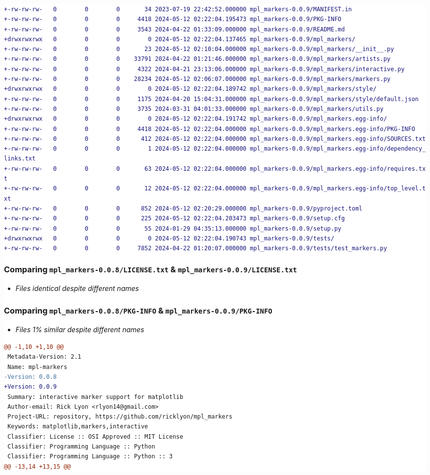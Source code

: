 ```diff
+-rw-rw-rw-   0        0        0       34 2023-07-19 22:42:52.000000 mpl_markers-0.0.9/MANIFEST.in
+-rw-rw-rw-   0        0        0     4418 2024-05-12 02:22:04.195473 mpl_markers-0.0.9/PKG-INFO
+-rw-rw-rw-   0        0        0     3543 2024-04-22 01:33:09.000000 mpl_markers-0.0.9/README.md
+drwxrwxrwx   0        0        0        0 2024-05-12 02:22:04.137465 mpl_markers-0.0.9/mpl_markers/
+-rw-rw-rw-   0        0        0       23 2024-05-12 02:10:04.000000 mpl_markers-0.0.9/mpl_markers/__init__.py
+-rw-rw-rw-   0        0        0    33791 2024-04-22 01:21:46.000000 mpl_markers-0.0.9/mpl_markers/artists.py
+-rw-rw-rw-   0        0        0     4322 2024-04-21 23:13:06.000000 mpl_markers-0.0.9/mpl_markers/interactive.py
+-rw-rw-rw-   0        0        0    28234 2024-05-12 02:06:07.000000 mpl_markers-0.0.9/mpl_markers/markers.py
+drwxrwxrwx   0        0        0        0 2024-05-12 02:22:04.189742 mpl_markers-0.0.9/mpl_markers/style/
+-rw-rw-rw-   0        0        0     1175 2024-04-20 15:04:31.000000 mpl_markers-0.0.9/mpl_markers/style/default.json
+-rw-rw-rw-   0        0        0     3735 2024-03-31 04:01:33.000000 mpl_markers-0.0.9/mpl_markers/utils.py
+drwxrwxrwx   0        0        0        0 2024-05-12 02:22:04.191742 mpl_markers-0.0.9/mpl_markers.egg-info/
+-rw-rw-rw-   0        0        0     4418 2024-05-12 02:22:04.000000 mpl_markers-0.0.9/mpl_markers.egg-info/PKG-INFO
+-rw-rw-rw-   0        0        0      412 2024-05-12 02:22:04.000000 mpl_markers-0.0.9/mpl_markers.egg-info/SOURCES.txt
+-rw-rw-rw-   0        0        0        1 2024-05-12 02:22:04.000000 mpl_markers-0.0.9/mpl_markers.egg-info/dependency_links.txt
+-rw-rw-rw-   0        0        0       63 2024-05-12 02:22:04.000000 mpl_markers-0.0.9/mpl_markers.egg-info/requires.txt
+-rw-rw-rw-   0        0        0       12 2024-05-12 02:22:04.000000 mpl_markers-0.0.9/mpl_markers.egg-info/top_level.txt
+-rw-rw-rw-   0        0        0      852 2024-05-12 02:20:29.000000 mpl_markers-0.0.9/pyproject.toml
+-rw-rw-rw-   0        0        0      225 2024-05-12 02:22:04.203473 mpl_markers-0.0.9/setup.cfg
+-rw-rw-rw-   0        0        0       55 2024-01-29 04:35:13.000000 mpl_markers-0.0.9/setup.py
+drwxrwxrwx   0        0        0        0 2024-05-12 02:22:04.190743 mpl_markers-0.0.9/tests/
+-rw-rw-rw-   0        0        0     7852 2024-04-22 01:20:07.000000 mpl_markers-0.0.9/tests/test_markers.py
```

### Comparing `mpl_markers-0.0.8/LICENSE.txt` & `mpl_markers-0.0.9/LICENSE.txt`

 * *Files identical despite different names*

### Comparing `mpl_markers-0.0.8/PKG-INFO` & `mpl_markers-0.0.9/PKG-INFO`

 * *Files 1% similar despite different names*

```diff
@@ -1,10 +1,10 @@
 Metadata-Version: 2.1
 Name: mpl-markers
-Version: 0.0.8
+Version: 0.0.9
 Summary: interactive marker support for matplotlib
 Author-email: Rick Lyon <rlyon14@gmail.com>
 Project-URL: repository, https://github.com/ricklyon/mpl_markers
 Keywords: matplotlib,markers,interactive
 Classifier: License :: OSI Approved :: MIT License
 Classifier: Programming Language :: Python
 Classifier: Programming Language :: Python :: 3
@@ -13,14 +13,15 @@
```